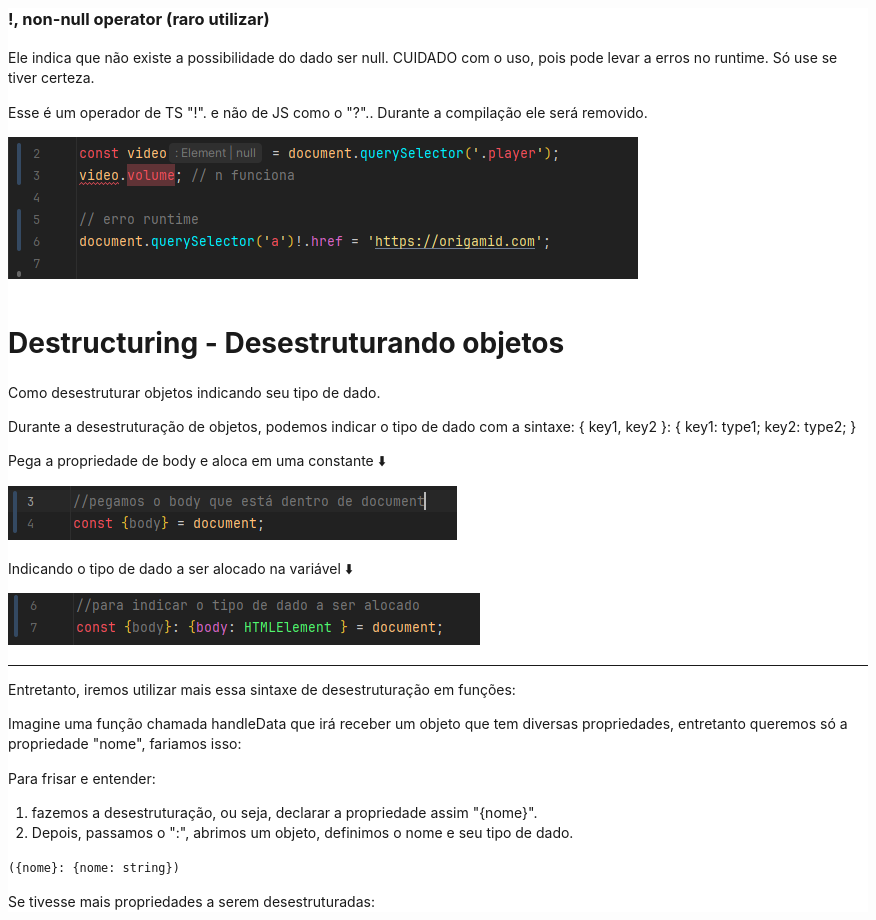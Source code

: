### !, non-null operator (raro utilizar)

Ele indica que não existe a possibilidade do dado ser null. CUIDADO com o uso, pois pode levar a erros no runtime. Só 
use se tiver certeza.

Esse é um operador de TS "!". e não de JS como o "?".. Durante a compilação ele será removido.

![img_36.png](img_36.png)

# Destructuring - Desestruturando objetos

Como desestruturar objetos indicando seu tipo de dado.

Durante a desestruturação de objetos, podemos indicar o tipo de dado com a sintaxe: { key1, key2 }: { key1: type1; key2: type2; }

Pega a propriedade de body e aloca em uma constante ⬇️

![img_37.png](img_37.png)

Indicando o tipo de dado a ser alocado na variável ⬇️

![img_38.png](img_38.png)

---

Entretanto, iremos utilizar mais essa sintaxe de desestruturação em funções:

Imagine uma função chamada handleData que irá receber um objeto que tem diversas propriedades, entretanto queremos
só a propriedade "nome", fariamos isso:


Para frisar e entender:

1. fazemos a desestruturação, ou seja, declarar a propriedade assim "{nome}".
2. Depois, passamos o ":", abrimos um objeto, definimos o nome e seu tipo de dado.

``({nome}: {nome: string})``

Se tivesse mais propriedades a serem desestruturadas:
